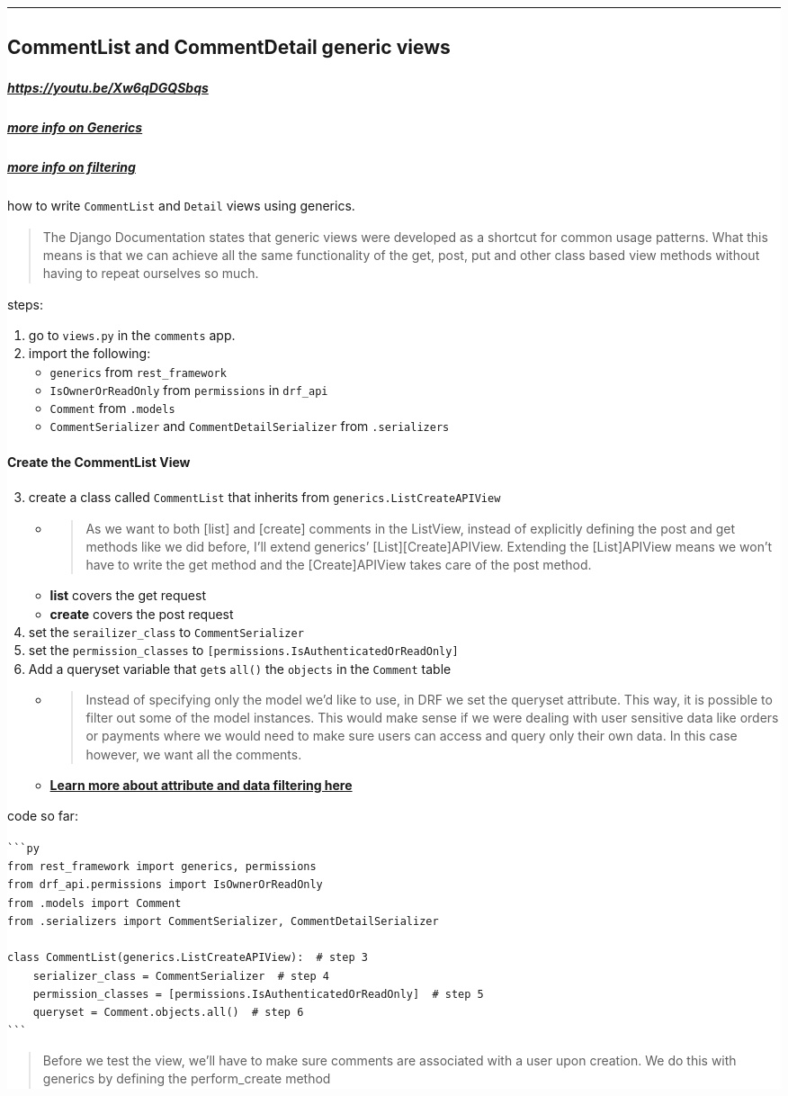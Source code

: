 ___________________________________________________________

## CommentList and CommentDetail generic views
##### https://youtu.be/Xw6qDGQSbqs
##### [more info on Generics](https://www.django-rest-framework.org/api-guide/generic-views/#attributes/)
##### [more info on filtering](https://www.django-rest-framework.org/api-guide/filtering/)

how to write `CommentList` and `Detail` views using generics.

> The Django Documentation states that generic views were developed as a shortcut for common usage patterns. What this means is that we can achieve  all the same functionality of the get, post, put and other class based view methods without having to repeat ourselves so much.

steps:
1. go to `views.py` in the `comments` app. 
2. import the following:
    - `generics` from `rest_framework`
    - `IsOwnerOrReadOnly` from `permissions` in `drf_api`
    - `Comment` from `.models`
    - `CommentSerializer` and `CommentDetailSerializer` from `.serializers`

#### Create the CommentList View

3. create a class called `CommentList` that inherits from `generics.ListCreateAPIView`
    - > As we want to both [list] and [create] comments in the ListView, instead of explicitly defining the post and get methods like we did before, I’ll extend generics’ [List][Create]APIView. Extending the [List]APIView means we won’t have to write the get method and the [Create]APIView takes care of the post method.
    - **list** covers the get request
    - **create** covers the post request
4. set the `serailizer_class` to `CommentSerializer`
5. set the `permission_classes` to `[permissions.IsAuthenticatedOrReadOnly]`
6. Add a queryset variable that `get`s `all()` the `objects` in the `Comment` table
    - > Instead of specifying only the model we’d like  to use, in DRF we set the queryset attribute. This way, it is possible to filter  out some of the model instances. This would make sense if we were  dealing with user sensitive data like orders or payments where we would need to  make sure users can access and query only their own data. In this case however, we want all the  comments.
    - [**Learn more about attribute and data filtering here**](https://www.django-rest-framework.org/api-guide/filtering/)

code so far:

    ```py
    from rest_framework import generics, permissions
    from drf_api.permissions import IsOwnerOrReadOnly
    from .models import Comment
    from .serializers import CommentSerializer, CommentDetailSerializer

    class CommentList(generics.ListCreateAPIView):  # step 3
        serializer_class = CommentSerializer  # step 4
        permission_classes = [permissions.IsAuthenticatedOrReadOnly]  # step 5
        queryset = Comment.objects.all()  # step 6
    ```
> Before we test the view, we’ll have to make sure comments are associated with a user upon creation. We do this with generics by defining the perform_create method
